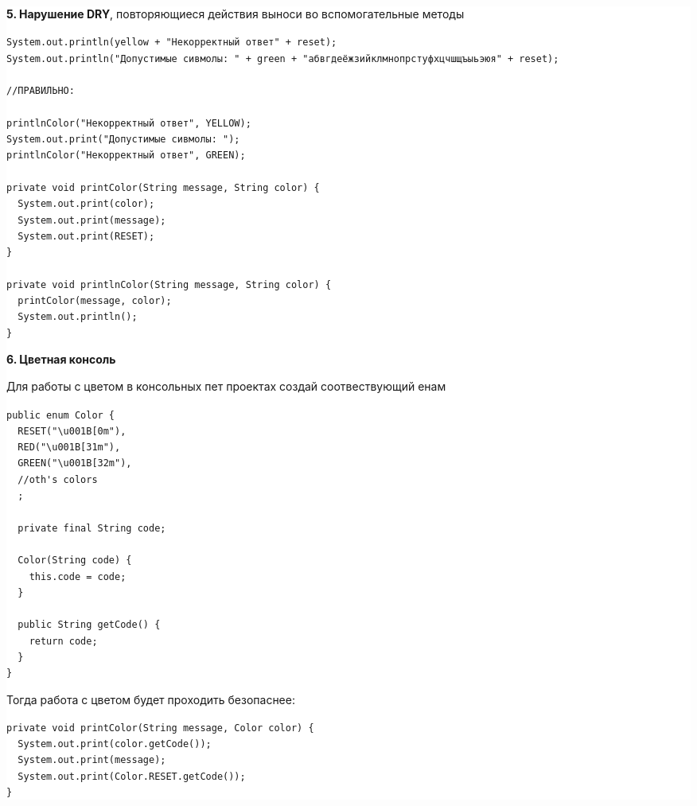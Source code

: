 **5. Нарушение DRY**, повторяющиеся действия выноси во вспомогательные методы
```
System.out.println(yellow + "Некорректный ответ" + reset);
System.out.println("Допустимые сивмолы: " + green + "абвгдеёжзийклмнопрстуфхцчшщъыьэюя" + reset);

//ПРАВИЛЬНО:

printlnColor("Некорректный ответ", YELLOW);
System.out.print("Допустимые сивмолы: ");
printlnColor("Некорректный ответ", GREEN);

private void printColor(String message, String color) {
  System.out.print(color);
  System.out.print(message);
  System.out.print(RESET);
}

private void printlnColor(String message, String color) {
  printColor(message, color);
  System.out.println(); 
}
```

**6. Цветная консоль**

Для работы с цветом в консольных пет проектах создай соотвествующий енам
```
public enum Color {
  RESET("\u001B[0m"),
  RED("\u001B[31m"),
  GREEN("\u001B[32m"),
  //oth's colors
  ;

  private final String code;

  Color(String code) {
    this.code = code;
  }

  public String getCode() {
    return code;
  }
}
```
Тогда работа с цветом будет проходить безопаснее:
```
private void printColor(String message, Color color) {
  System.out.print(color.getCode());
  System.out.print(message);
  System.out.print(Color.RESET.getCode());
}
```
